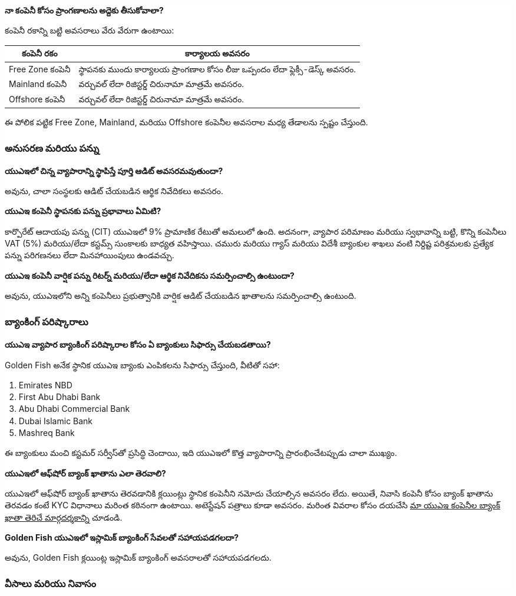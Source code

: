 **నా కంపెనీ కోసం ప్రాంగణాలను అద్దెకు తీసుకోవాలా?**

కంపెనీ రకాన్ని బట్టి అవసరాలు వేరు వేరుగా ఉంటాయి:

| కంపెనీ రకం      | కార్యాలయ అవసరం                                                                     |
| ----------------- | --------------------------------------------------------------------------------------- |
| Free Zone కంపెనీ | స్థాపనకు ముందు కార్యాలయ ప్రాంగణాల కోసం లీజు ఒప్పందం లేదా ఫ్లెక్సీ-డెస్క్ అవసరం. |
| Mainland కంపెనీ  | వర్చువల్ లేదా రిజిస్టర్డ్ చిరునామా మాత్రమే అవసరం.                                 |
| Offshore కంపెనీ  | వర్చువల్ లేదా రిజిస్టర్డ్ చిరునామా మాత్రమే అవసరం.                                 |

ఈ పోలిక పట్టిక Free Zone, Mainland, మరియు Offshore కంపెనీల అవసరాల మధ్య తేడాలను స్పష్టం చేస్తుంది.

### అనుసరణ మరియు పన్ను

**యుఎఇలో చిన్న వ్యాపారాన్ని స్థాపిస్తే పూర్తి ఆడిట్ అవసరమవుతుందా?**

అవును, చాలా సంస్థలకు ఆడిట్ చేయబడిన ఆర్థిక నివేదికలు అవసరం.

**యుఎఇ కంపెనీ స్థాపనకు పన్ను ప్రభావాలు ఏమిటి?**

కార్పొరేట్ ఆదాయపు పన్ను (CIT) యుఎఇలో 9% ప్రామాణిక రేటుతో అమలులో ఉంది. అదనంగా, వ్యాపార పరిమాణం మరియు స్వభావాన్ని బట్టి, కొన్ని కంపెనీలు VAT (5%) మరియు/లేదా కస్టమ్స్ సుంకాలకు బాధ్యత వహిస్తాయి. చమురు మరియు గ్యాస్ మరియు విదేశీ బ్యాంకుల శాఖలు వంటి నిర్దిష్ట పరిశ్రమలకు ప్రత్యేక పన్ను పరిగణనలు లేదా మినహాయింపులు ఉండవచ్చు.

**యుఎఇ కంపెనీ వార్షిక పన్ను రిటర్న్ మరియు/లేదా ఆర్థిక నివేదికను సమర్పించాల్సి ఉంటుందా?**

అవును, యుఎఇలోని అన్ని కంపెనీలు ప్రభుత్వానికి వార్షిక ఆడిట్ చేయబడిన ఖాతాలను సమర్పించాల్సి ఉంటుంది.

### బ్యాంకింగ్ పరిష్కారాలు

**యుఎఇ వ్యాపార బ్యాంకింగ్ పరిష్కారాల కోసం ఏ బ్యాంకులు సిఫార్సు చేయబడతాయి?**

Golden Fish అనేక స్థానిక యుఎఇ బ్యాంకు ఎంపికలను సిఫార్సు చేస్తుంది, వీటితో సహా:

1. Emirates NBD
2. First Abu Dhabi Bank
3. Abu Dhabi Commercial Bank
4. Dubai Islamic Bank
5. Mashreq Bank

ఈ బ్యాంకులు మంచి కస్టమర్ సర్వీస్‌తో ప్రసిద్ధి చెందాయి, ఇది యుఎఇలో కొత్త వ్యాపారాన్ని ప్రారంభించేటప్పుడు చాలా ముఖ్యం.

**యుఎఇలో ఆఫ్‌షోర్ బ్యాంక్ ఖాతాను ఎలా తెరవాలి?**

యుఎఇలో ఆఫ్‌షోర్ బ్యాంక్ ఖాతాను తెరవడానికి క్లయింట్లు స్థానిక కంపెనీని నమోదు చేయాల్సిన అవసరం లేదు. అయితే, నివాసి కంపెనీ కోసం బ్యాంక్ ఖాతాను తెరవడం కంటే KYC విధానాలు మరింత కఠినంగా ఉంటాయి. అటెస్టేషన్ పత్రాలు కూడా అవసరం. మరింత వివరాల కోసం దయచేసి [మా యుఎఇ కంపెనీల బ్యాంక్ ఖాతా తెరిచే మార్గదర్శకాన్ని](./banking) చూడండి.

**Golden Fish యుఎఇలో ఇస్లామిక్ బ్యాంకింగ్ సేవలతో సహాయపడగలదా?**

అవును, Golden Fish క్లయింట్ల ఇస్లామిక్ బ్యాంకింగ్ అవసరాలతో సహాయపడగలదు.

### వీసాలు మరియు నివాసం

